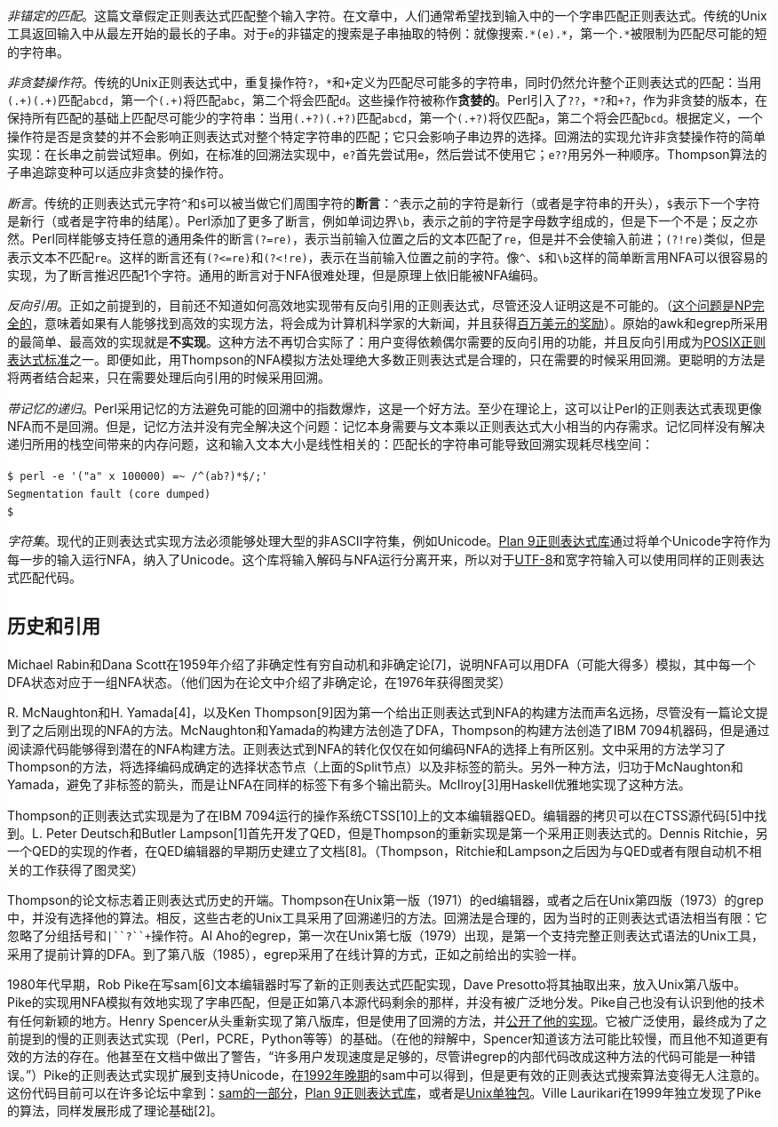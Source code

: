 *非锚定的匹配*。这篇文章假定正则表达式匹配整个输入字符。在文章中，人们通常希望找到输入中的一个字串匹配正则表达式。传统的Unix工具返回输入中从最左开始的最长的子串。对于`e`的非锚定的搜索是子串抽取的特例：就像搜索`.*(e).*`，第一个`.*`被限制为匹配尽可能的短的字符串。

*非贪婪操作符*。传统的Unix正则表达式中，重复操作符`?`，`*`和`+`定义为匹配尽可能多的字符串，同时仍然允许整个正则表达式的匹配：当用`(.+)(.+)`匹配`abcd`，第一个`(.+)`将匹配`abc`，第二个将会匹配`d`。这些操作符被称作**贪婪的**。Perl引入了`??`，`*?`和`+?`，作为非贪婪的版本，在保持所有匹配的基础上匹配尽可能少的字符串：当用`(.+?)(.+?)`匹配`abcd`，第一个`(.+?)`将仅匹配`a`，第二个将会匹配`bcd`。根据定义，一个操作符是否是贪婪的并不会影响正则表达式对整个特定字符串的匹配；它只会影响子串边界的选择。回溯法的实现允许非贪婪操作符的简单实现：在长串之前尝试短串。例如，在标准的回溯法实现中，`e?`首先尝试用`e`，然后尝试不使用它；`e??`用另外一种顺序。Thompson算法的子串追踪变种可以适应非贪婪的操作符。

*断言*。传统的正则表达式元字符`^`和`$`可以被当做它们周围字符的**断言**：`^`表示之前的字符是新行（或者是字符串的开头），`$`表示下一个字符是新行（或者是字符串的结尾）。Perl添加了更多了断言，例如单词边界`\b`，表示之前的字符是字母数字组成的，但是下一个不是；反之亦然。Perl同样能够支持任意的通用条件的断言`(?=re)`，表示当前输入位置之后的文本匹配了`re`，但是并不会使输入前进；`(?!re)`类似，但是表示文本不匹配`re`。这样的断言还有`(?<=re)`和`(?<!re)`，表示在当前输入位置之前的字符。像`^`、`$`和`\b`这样的简单断言用NFA可以很容易的实现，为了断言推迟匹配1个字符。通用的断言对于NFA很难处理，但是原理上依旧能被NFA编码。

*反向引用*。正如之前提到的，目前还不知道如何高效地实现带有反向引用的正则表达式，尽管还没人证明这是不可能的。（[这个问题是NP完全的](http://perl.plover.com/NPC/NPC-3SAT.html)，意味着如果有人能够找到高效的实现方法，将会成为计算机科学家的大新闻，并且获得[百万美元的奖励](http://www.claymath.org/Popular_Lectures/Minesweeper/)）。原始的awk和egrep所采用的最简单、最高效的实现就是**不实现**。这种方法不再切合实际了：用户变得依赖偶尔需要的反向引用的功能，并且反向引用成为[POSIX正则表达式标准](http://www.opengroup.org/onlinepubs/009695399/basedefs/xbd_chap09.html)之一。即便如此，用Thompson的NFA模拟方法处理绝大多数正则表达式是合理的，只在需要的时候采用回溯。更聪明的方法是将两者结合起来，只在需要处理后向引用的时候采用回溯。

*带记忆的递归*。Perl采用记忆的方法避免可能的回溯中的指数爆炸，这是一个好方法。至少在理论上，这可以让Perl的正则表达式表现更像NFA而不是回溯。但是，记忆方法并没有完全解决这个问题：记忆本身需要与文本乘以正则表达式大小相当的内存需求。记忆同样没有解决递归所用的栈空间带来的内存问题，这和输入文本大小是线性相关的：匹配长的字符串可能导致回溯实现耗尽栈空间：

```
$ perl -e '("a" x 100000) =~ /^(ab?)*$/;'
Segmentation fault (core dumped)
$
```

*字符集*。现代的正则表达式实现方法必须能够处理大型的非ASCII字符集，例如Unicode。[Plan 9正则表达式库](http://swtch.com/plan9port/unix/)通过将单个Unicode字符作为每一步的输入运行NFA，纳入了Unicode。这个库将输入解码与NFA运行分离开来，所以对于[UTF-8](http://plan9.bell-labs.com/sys/doc/utf.html)和宽字符输入可以使用同样的正则表达式匹配代码。


## 历史和引用

Michael Rabin和Dana Scott在1959年介绍了非确定性有穷自动机和非确定论[7]，说明NFA可以用DFA（可能大得多）模拟，其中每一个DFA状态对应于一组NFA状态。（他们因为在论文中介绍了非确定论，在1976年获得图灵奖）

R. McNaughton和H. Yamada[4]，以及Ken Thompson[9]因为第一个给出正则表达式到NFA的构建方法而声名远扬，尽管没有一篇论文提到了之后刚出现的NFA的方法。McNaughton和Yamada的构建方法创造了DFA，Thompson的构建方法创造了IBM 7094机器码，但是通过阅读源代码能够得到潜在的NFA构建方法。正则表达式到NFA的转化仅仅在如何编码NFA的选择上有所区别。文中采用的方法学习了Thompson的方法，将选择编码成确定的选择状态节点（上面的Split节点）以及非标签的箭头。另外一种方法，归功于McNaughton和Yamada，避免了非标签的箭头，而是让NFA在同样的标签下有多个输出箭头。McIlroy[3]用Haskell优雅地实现了这种方法。

Thompson的正则表达式实现是为了在IBM 7094运行的操作系统CTSS[10]上的文本编辑器QED。编辑器的拷贝可以在CTSS源代码[5]中找到。L. Peter Deutsch和Butler Lampson[1]首先开发了QED，但是Thompson的重新实现是第一个采用正则表达式的。Dennis Ritchie，另一个QED的实现的作者，在QED编辑器的早期历史建立了文档[8]。（Thompson，Ritchie和Lampson之后因为与QED或者有限自动机不相关的工作获得了图灵奖）

Thompson的论文标志着正则表达式历史的开端。Thompson在Unix第一版（1971）的ed编辑器，或者之后在Unix第四版（1973）的grep中，并没有选择他的算法。相反，这些古老的Unix工具采用了回溯递归的方法。回溯法是合理的，因为当时的正则表达式语法相当有限：它忽略了分组括号和`|``?``+`操作符。Al Aho的egrep，第一次在Unix第七版（1979）出现，是第一个支持完整正则表达式语法的Unix工具，采用了提前计算的DFA。到了第八版（1985），egrep采用了在线计算的方式，正如之前给出的实验一样。

1980年代早期，Rob Pike在写sam[6]文本编辑器时写了新的正则表达式匹配实现，Dave Presotto将其抽取出来，放入Unix第八版中。Pike的实现用NFA模拟有效地实现了字串匹配，但是正如第八本源代码剩余的那样，并没有被广泛地分发。Pike自己也没有认识到他的技术有任何新颖的地方。Henry Spencer从头重新实现了第八版库，但是使用了回溯的方法，并[公开了他的实现](http://arglist.com/regex/)。它被广泛使用，最终成为了之前提到的慢的正则表达式实现（Perl，PCRE，Python等等）的基础。（在他的辩解中，Spencer知道该方法可能比较慢，而且他不知道更有效的方法的存在。他甚至在文档中做出了警告，“许多用户发现速度是足够的，尽管讲egrep的内部代码改成这种方法的代码可能是一种错误。”）Pike的正则表达式实现扩展到支持Unicode，在[1992年晚期](http://groups.google.com/group/comp.os.research/msg/f1783504a2d18051)的sam中可以得到，但是更有效的正则表达式搜索算法变得无人注意的。这份代码目前可以在许多论坛中拿到：[sam的一部分](http://plan9.bell-labs.com/sources/plan9/sys/src/cmd/sam/)，[Plan 9正则表达式库](http://plan9.bell-labs.com/sources/plan9/sys/src/libregexp/)，或者是[Unix单独包](http://swtch.com/plan9port/unix/)。Ville Laurikari在1999年独立发现了Pike的算法，同样发展形成了理论基础[2]。
